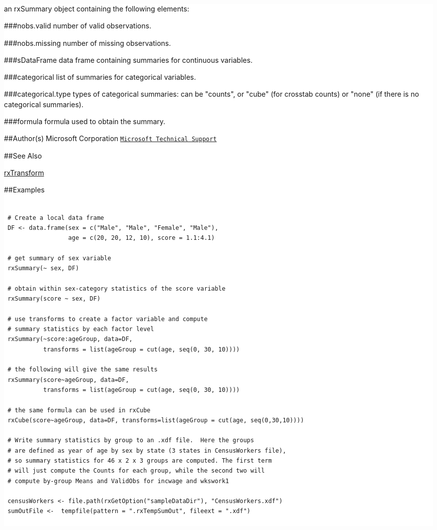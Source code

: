 an rxSummary object containing the following elements:

###nobs.valid
number of valid observations.


###nobs.missing
number of missing observations.


###sDataFrame
data frame containing summaries for continuous variables.


###categorical
list of summaries for categorical variables.


###categorical.type
types of categorical summaries: can be "counts", or "cube" (for crosstab counts) or "none" (if there is no categorical summaries).


###formula
formula used to obtain the summary.

 
 
 ##Author(s)
 Microsoft Corporation [`Microsoft Technical Support`](https://go.microsoft.com/fwlink/?LinkID=698556&clcid=0x409)
 
 
 
 ##See Also
 
[rxTransform](rxtransform.md)
   
 ##Examples

 ```
   
  # Create a local data frame
  DF <- data.frame(sex = c("Male", "Male", "Female", "Male"),
                   age = c(20, 20, 12, 10), score = 1.1:4.1)
  
  # get summary of sex variable
  rxSummary(~ sex, DF)
  
  # obtain within sex-category statistics of the score variable
  rxSummary(score ~ sex, DF)
  
  # use transforms to create a factor variable and compute
  # summary statistics by each factor level
  rxSummary(~score:ageGroup, data=DF, 
            transforms = list(ageGroup = cut(age, seq(0, 30, 10))))
  
  # the following will give the same results
  rxSummary(score~ageGroup, data=DF, 
            transforms = list(ageGroup = cut(age, seq(0, 30, 10))))
  
  # the same formula can be used in rxCube          
  rxCube(score~ageGroup, data=DF, transforms=list(ageGroup = cut(age, seq(0,30,10))))
  
  # Write summary statistics by group to an .xdf file.  Here the groups 
  # are defined as year of age by sex by state (3 states in CensusWorkers file), 
  # so summary statistics for 46 x 2 x 3 groups are computed. The first term
  # will just compute the Counts for each group, while the second two will
  # compute by-group Means and ValidObs for incwage and wkswork1
  
  censusWorkers <- file.path(rxGetOption("sampleDataDir"), "CensusWorkers.xdf")
  sumOutFile <-  tempfile(pattern = ".rxTempSumOut", fileext = ".xdf")
  	
 ```